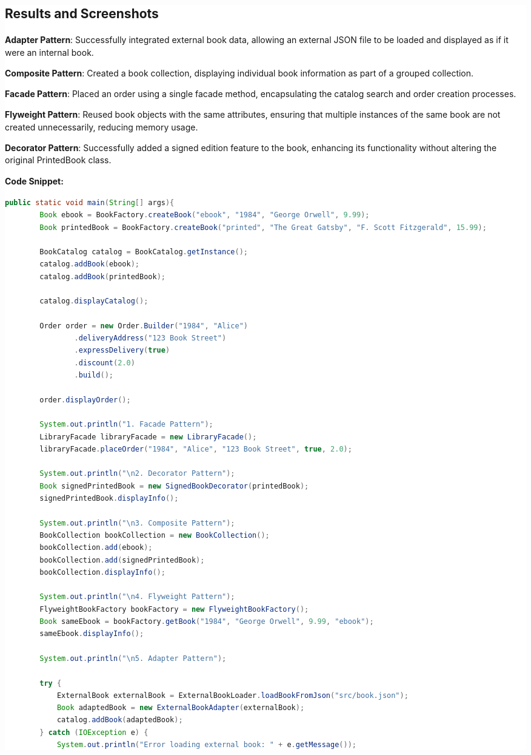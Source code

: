 ## Results and Screenshots
**Adapter Pattern**: Successfully integrated external book data, allowing an external JSON file to be loaded and displayed as if it were an internal book.

**Composite Pattern**: Created a book collection, displaying individual book information as part of a grouped collection.

**Facade Pattern**: Placed an order using a single facade method, encapsulating the catalog search and order creation processes.

**Flyweight Pattern**: Reused book objects with the same attributes, ensuring that multiple instances of the same book are not created unnecessarily, reducing memory usage.

**Decorator Pattern**: Successfully added a signed edition feature to the book, enhancing its functionality without altering the original PrintedBook class.

**Code Snippet:**

```java
public static void main(String[] args){
        Book ebook = BookFactory.createBook("ebook", "1984", "George Orwell", 9.99);
        Book printedBook = BookFactory.createBook("printed", "The Great Gatsby", "F. Scott Fitzgerald", 15.99);

        BookCatalog catalog = BookCatalog.getInstance();
        catalog.addBook(ebook);
        catalog.addBook(printedBook);

        catalog.displayCatalog();

        Order order = new Order.Builder("1984", "Alice")
                .deliveryAddress("123 Book Street")
                .expressDelivery(true)
                .discount(2.0)
                .build();

        order.displayOrder();

        System.out.println("1. Facade Pattern");
        LibraryFacade libraryFacade = new LibraryFacade();
        libraryFacade.placeOrder("1984", "Alice", "123 Book Street", true, 2.0);

        System.out.println("\n2. Decorator Pattern");
        Book signedPrintedBook = new SignedBookDecorator(printedBook);
        signedPrintedBook.displayInfo();

        System.out.println("\n3. Composite Pattern");
        BookCollection bookCollection = new BookCollection();
        bookCollection.add(ebook);
        bookCollection.add(signedPrintedBook);
        bookCollection.displayInfo();

        System.out.println("\n4. Flyweight Pattern");
        FlyweightBookFactory bookFactory = new FlyweightBookFactory();
        Book sameEbook = bookFactory.getBook("1984", "George Orwell", 9.99, "ebook");
        sameEbook.displayInfo();

        System.out.println("\n5. Adapter Pattern");

        try {
            ExternalBook externalBook = ExternalBookLoader.loadBookFromJson("src/book.json");
            Book adaptedBook = new ExternalBookAdapter(externalBook);
            catalog.addBook(adaptedBook);
        } catch (IOException e) {
            System.out.println("Error loading external book: " + e.getMessage());
```